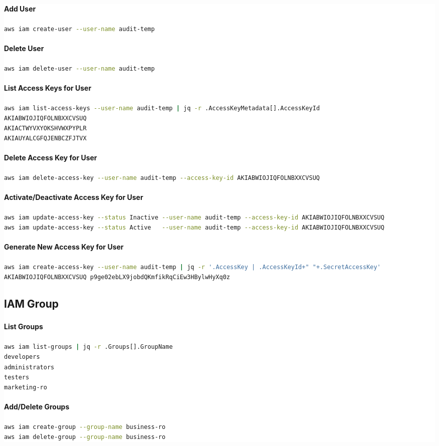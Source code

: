 #### Add User
```bash
aws iam create-user --user-name audit-temp
```

#### Delete User
```bash
aws iam delete-user --user-name audit-temp
```

#### List Access Keys for User
```bash
aws iam list-access-keys --user-name audit-temp | jq -r .AccessKeyMetadata[].AccessKeyId
AKIABWIOJIQFOLNBXXCVSUQ
AKIACTWYVXYOKSHVWXPYPLR
AKIAUYALCGFQJENBCZFJTVX
```

#### Delete Access Key for User
```bash
aws iam delete-access-key --user-name audit-temp --access-key-id AKIABWIOJIQFOLNBXXCVSUQ
```

#### Activate/Deactivate Access Key for User
```bash
aws iam update-access-key --status Inactive --user-name audit-temp --access-key-id AKIABWIOJIQFOLNBXXCVSUQ
aws iam update-access-key --status Active   --user-name audit-temp --access-key-id AKIABWIOJIQFOLNBXXCVSUQ
```

#### Generate New Access Key for User
```bash
aws iam create-access-key --user-name audit-temp | jq -r '.AccessKey | .AccessKeyId+" "+.SecretAccessKey'
AKIABWIOJIQFOLNBXXCVSUQ p9ge02ebLX9jobdQKmfikRqCiEw3HBylwHyXq0z
```

## IAM Group

#### List Groups
```bash
aws iam list-groups | jq -r .Groups[].GroupName
developers
administrators
testers
marketing-ro
```

#### Add/Delete Groups
```bash
aws iam create-group --group-name business-ro
aws iam delete-group --group-name business-ro
```
